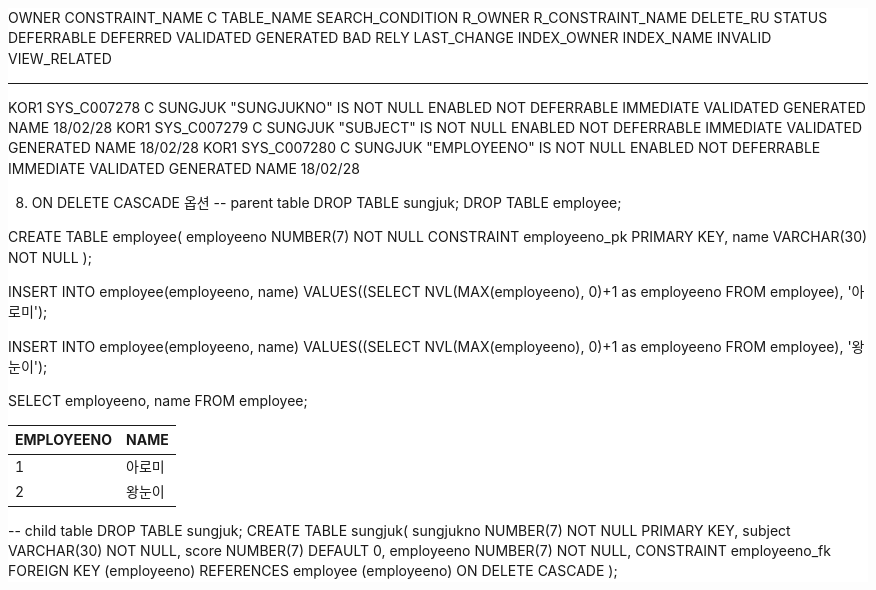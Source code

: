 OWNER                          CONSTRAINT_NAME                C TABLE_NAME                     SEARCH_CONDITION                                                                 R_OWNER                        R_CONSTRAINT_NAME              DELETE_RU STATUS   DEFERRABLE     DEFERRED  VALIDATED     GENERATED      BAD RELY LAST_CHANGE INDEX_OWNER                    INDEX_NAME                     INVALID VIEW_RELATED
------------------------------ ------------------------------ - ------------------------------ -------------------------------------------------------------------------------- ------------------------------ ------------------------------ --------- -------- -------------- --------- ------------- -------------- --- ---- ----------- ------------------------------ ------------------------------ ------- --------------
KOR1                           SYS_C007278                    C SUNGJUK                        "SUNGJUKNO" IS NOT NULL                                                                         ENABLED  NOT DEFERRABLE IMMEDIATE VALIDATED     GENERATED NAME          18/02/28
KOR1                           SYS_C007279                    C SUNGJUK                        "SUBJECT" IS NOT NULL                                                                         ENABLED  NOT DEFERRABLE IMMEDIATE VALIDATED     GENERATED NAME          18/02/28
KOR1                           SYS_C007280                    C SUNGJUK                        "EMPLOYEENO" IS NOT NULL                                                                         ENABLED  NOT DEFERRABLE IMMEDIATE VALIDATED     GENERATED NAME          18/02/28


8) ON DELETE CASCADE 옵션
-- parent table
DROP TABLE sungjuk;
DROP TABLE employee;

CREATE TABLE employee(
  employeeno NUMBER(7) NOT NULL CONSTRAINT employeeno_pk PRIMARY KEY,
  name VARCHAR(30) NOT NULL
);

INSERT INTO employee(employeeno, name)
VALUES((SELECT NVL(MAX(employeeno), 0)+1 as employeeno FROM employee), '아로미');

INSERT INTO employee(employeeno, name)
VALUES((SELECT NVL(MAX(employeeno), 0)+1 as employeeno FROM employee), '왕눈이');

SELECT employeeno, name FROM employee;

EMPLOYEENO | NAME
----------  | ----
1 | 아로미
2 | 왕눈이

-- child table
DROP TABLE sungjuk;
CREATE TABLE sungjuk(
  sungjukno NUMBER(7) NOT NULL PRIMARY KEY,
  subject     VARCHAR(30) NOT NULL,
  score       NUMBER(7) DEFAULT 0,
  employeeno NUMBER(7) NOT NULL,
  CONSTRAINT employeeno_fk FOREIGN KEY (employeeno) REFERENCES employee (employeeno) ON DELETE CASCADE
);
